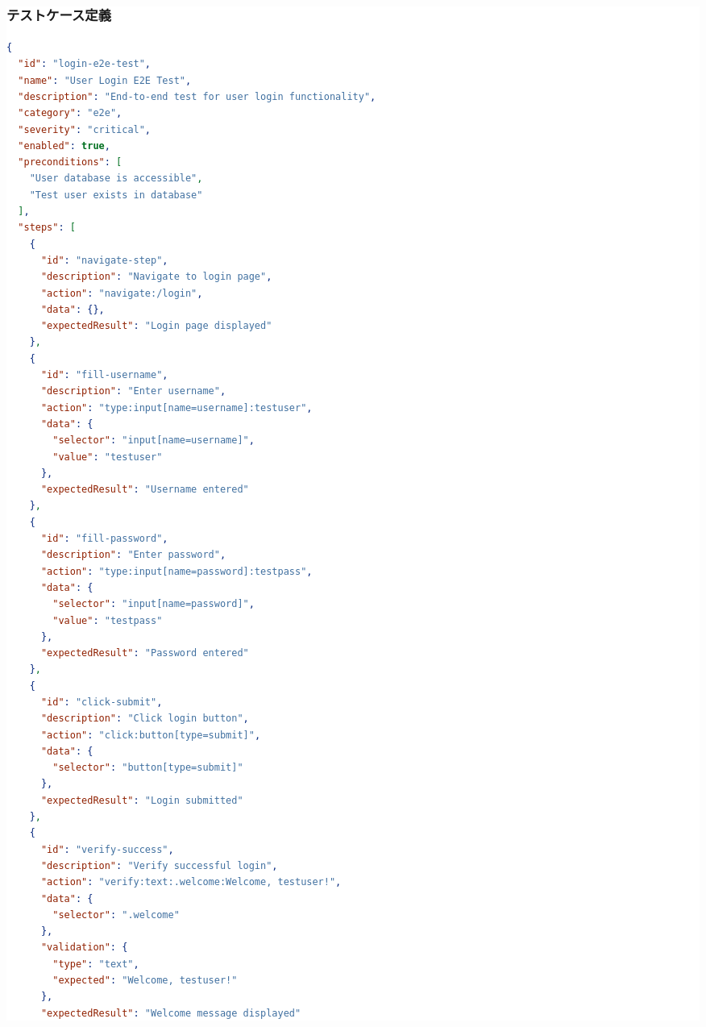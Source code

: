 ### テストケース定義

```json
{
  "id": "login-e2e-test",
  "name": "User Login E2E Test",
  "description": "End-to-end test for user login functionality",
  "category": "e2e",
  "severity": "critical",
  "enabled": true,
  "preconditions": [
    "User database is accessible",
    "Test user exists in database"
  ],
  "steps": [
    {
      "id": "navigate-step",
      "description": "Navigate to login page",
      "action": "navigate:/login",
      "data": {},
      "expectedResult": "Login page displayed"
    },
    {
      "id": "fill-username",
      "description": "Enter username",
      "action": "type:input[name=username]:testuser",
      "data": {
        "selector": "input[name=username]",
        "value": "testuser"
      },
      "expectedResult": "Username entered"
    },
    {
      "id": "fill-password",
      "description": "Enter password",
      "action": "type:input[name=password]:testpass",
      "data": {
        "selector": "input[name=password]",
        "value": "testpass"
      },
      "expectedResult": "Password entered"
    },
    {
      "id": "click-submit",
      "description": "Click login button",
      "action": "click:button[type=submit]",
      "data": {
        "selector": "button[type=submit]"
      },
      "expectedResult": "Login submitted"
    },
    {
      "id": "verify-success",
      "description": "Verify successful login",
      "action": "verify:text:.welcome:Welcome, testuser!",
      "data": {
        "selector": ".welcome"
      },
      "validation": {
        "type": "text",
        "expected": "Welcome, testuser!"
      },
      "expectedResult": "Welcome message displayed"
```